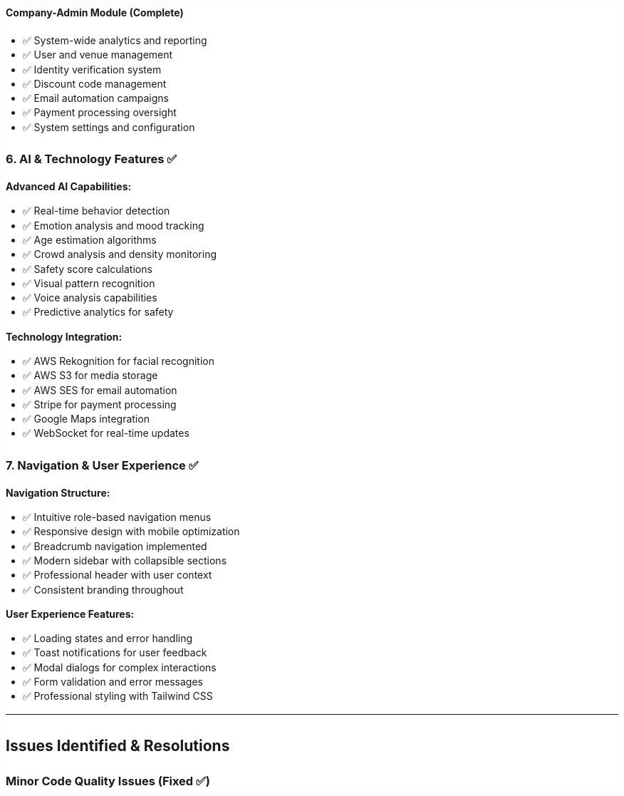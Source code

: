 #### Company-Admin Module (Complete)
- ✅ System-wide analytics and reporting
- ✅ User and venue management
- ✅ Identity verification system
- ✅ Discount code management
- ✅ Email automation campaigns
- ✅ Payment processing oversight
- ✅ System settings and configuration

### 6. AI & Technology Features ✅

**Advanced AI Capabilities:**
- ✅ Real-time behavior detection
- ✅ Emotion analysis and mood tracking
- ✅ Age estimation algorithms
- ✅ Crowd analysis and density monitoring
- ✅ Safety score calculations
- ✅ Visual pattern recognition
- ✅ Voice analysis capabilities
- ✅ Predictive analytics for safety

**Technology Integration:**
- ✅ AWS Rekognition for facial recognition
- ✅ AWS S3 for media storage
- ✅ AWS SES for email automation
- ✅ Stripe for payment processing
- ✅ Google Maps integration
- ✅ WebSocket for real-time updates

### 7. Navigation & User Experience ✅

**Navigation Structure:**
- ✅ Intuitive role-based navigation menus
- ✅ Responsive design with mobile optimization
- ✅ Breadcrumb navigation implemented
- ✅ Modern sidebar with collapsible sections
- ✅ Professional header with user context
- ✅ Consistent branding throughout

**User Experience Features:**
- ✅ Loading states and error handling
- ✅ Toast notifications for user feedback
- ✅ Modal dialogs for complex interactions
- ✅ Form validation and error messages
- ✅ Professional styling with Tailwind CSS

---

## Issues Identified & Resolutions

### Minor Code Quality Issues (Fixed ✅)
